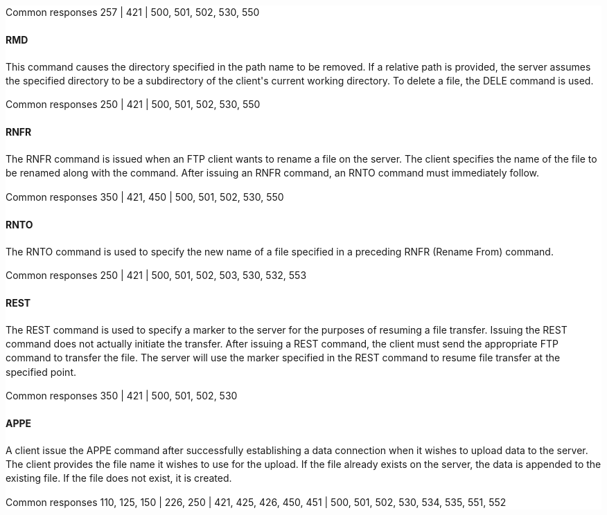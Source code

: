 
Common responses
257 |
421 |
500, 501, 502, 530, 550


#### RMD
This command causes the directory specified in the path name to be removed. If a relative path is provided, the server assumes the specified directory to be a subdirectory of the client's current working directory. To delete a file, the DELE command is used.


Common responses
250 |
421 |
500, 501, 502, 530, 550


#### RNFR
The RNFR command is issued when an FTP client wants to rename a file on the server. The client specifies the name of the file to be renamed along with the command. After issuing an RNFR command, an RNTO command must immediately follow.


Common responses
350 |
421, 450 |
500, 501, 502, 530, 550


#### RNTO
The RNTO command is used to specify the new name of a file specified in a preceding RNFR (Rename From) command.


Common responses
250 |
421 |
500, 501, 502, 503, 530, 532, 553


#### REST
The REST command is used to specify a marker to the server for the purposes of resuming a file transfer. Issuing the REST command does not actually initiate the transfer. After issuing a REST command, the client must send the appropriate FTP command to transfer the file. The server will use the marker specified in the REST command to resume file transfer at the specified point.


Common responses
350 |
421 |
500, 501, 502, 530


#### APPE
A client issue the APPE command after successfully establishing a data connection when it wishes to upload data to the server. The client provides the file name it wishes to use for the upload. If the file already exists on the server, the data is appended to the existing file. If the file does not exist, it is created.


Common responses
110, 125, 150 |
226, 250 |
421, 425, 426, 450, 451 |
500, 501, 502, 530, 534, 535, 551, 552
